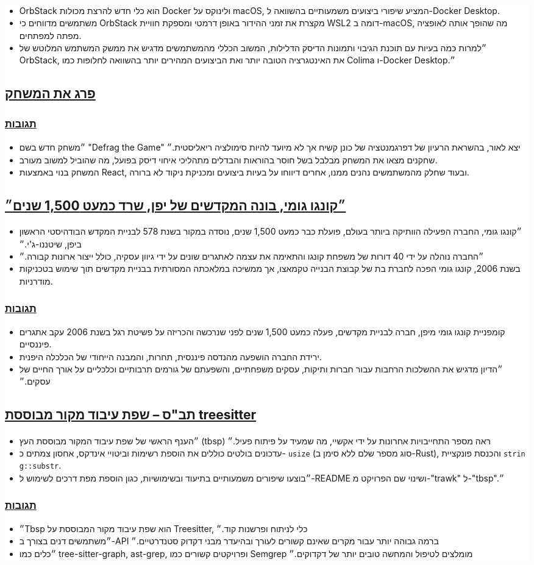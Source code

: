 - OrbStack הוא כלי חדש להרצת מכולות Docker ולינוקס על macOS, המציע שיפורי ביצועים משמעותיים בהשוואה ל-Docker Desktop.
- משתמשים מדווחים כי OrbStack מקצרת את זמני ההידור באופן דרמטי ומספקת חוויית WSL2 דומה ב-macOS, מה שהופך אותה לאופציה מפתה למפתחים.
- ״למרות כמה בעיות עם תוכנת הגיבוי ותמונות הדיסק הדלילות, המשוב הכללי מהמשתמשים מדגיש את ממשק המשתמש המלוטש של OrbStack, את האינטגרציה הטובה יותר ואת הביצועים המהירים יותר בהשוואה לחלופות כמו Colima ו-Docker Desktop.״

## [פרג את המשחק](https://defrag-game.com)

### [תגובות](https://news.ycombinator.com/item?id=41424371)

- ״משחק חדש בשם "Defrag the Game" יצא לאור, בהשראת הרעיון של דפרגמנטציה של כונן קשיח אך לא מיועד להיות סימולציה ריאליסטית.״
- שחקנים מצאו את המשחק מבלבל בשל חוסר בהוראות והבדלים מתהליכי איחוי דיסק בפועל, מה שהוביל למשוב מעורב.
- המשחק בנוי באמצעות React, ובעוד שחלק מהמשתמשים נהנים ממנו, אחרים דיווחו על בעיות ביצועים ומכניקת ניקוד לא ברורה.

## [״קונגו גומי, בונה המקדשים של יפן, שרד כמעט 1,500 שנים״](https://www.openculture.com/2024/08/how-the-oldest-company-in-the-world-has-survived-nearly-1500-years.html)

- ״קונגו גומי, החברה הפעילה הוותיקה ביותר בעולם, פועלת כבר כמעט 1,500 שנים, נוסדה במקור בשנת 578 לבניית המקדש הבודהיסטי הראשון ביפן, שיטננו-ג'י.״
- ״החברה נוהלה על ידי 40 דורות של משפחת קונגו והתאימה את עצמה לאתגרים שונים על ידי גיוון עסקיה, כולל ייצור ארונות קבורה.״
- בשנת 2006, קונגו גומי הפכה לחברת בת של קבוצת הבנייה טקמאצו, אך ממשיכה במלאכתה המסורתית בבניית מקדשים תוך שימוש בטכניקות מודרניות.

### [תגובות](https://news.ycombinator.com/item?id=41422126)

- קומפניית קונגו גומי מיפן, חברה לבניית מקדשים, פעלה כמעט 1,500 שנים לפני שנרכשה והכריזה על פשיטת רגל בשנת 2006 עקב אתגרים פיננסיים.
- ירידת החברה הושפעה מהנדסה פיננסית, תחרות, והמבנה הייחודי של הכלכלה היפנית.
- ״הדיון מדגיש את ההשלכות הרחבות עבור חברות ותיקות, עסקים משפחתיים, והשפעתם של גורמים תרבותיים וכלכליים על אורך החיים של עסקים.״

## [תב"ס – שפת עיבוד מקור מבוססת treesitter](https://git.peppe.rs/languages/tbsp/)

- ״הענף הראשי של שפת עיבוד המקור מבוססת העץ (tbsp) ראה מספר התחייבויות אחרונות על ידי אקשיי, מה שמעיד על פיתוח פעיל.״
- עדכונים בולטים כוללים את הוספת רשימות וביטויי אינדקס, אחסון צמתים כ- `usize` (סוג מספר שלם ללא סימן ב-Rust), והכנסת פונקציית `string::substr`.
- ״בוצעו שיפורים משמעותיים בתיעוד ובשימושיות, כגון הוספת מפת דרכים לשימוש ל-README ושינוי שם הפרויקט מ-"trawk" ל-"tbsp".״

### [תגובות](https://news.ycombinator.com/item?id=41421650)

- ״Tbsp הוא שפת עיבוד מקור המבוססת על Treesitter, כלי לניתוח ופרשנות קוד.״
- ״משתמשים דנים בצורך ב-API ברמה גבוהה יותר עבור מקרים שאינם קשורים לעורך ובהיעדר מבני דקדוק סטנדרטיים.״
- ״כלים כמו tree-sitter-graph, ast-grep, ופרויקטים קשורים כמו Semgrep מומלצים לטיפול והמחשה טובים יותר של דקדוקים.״
